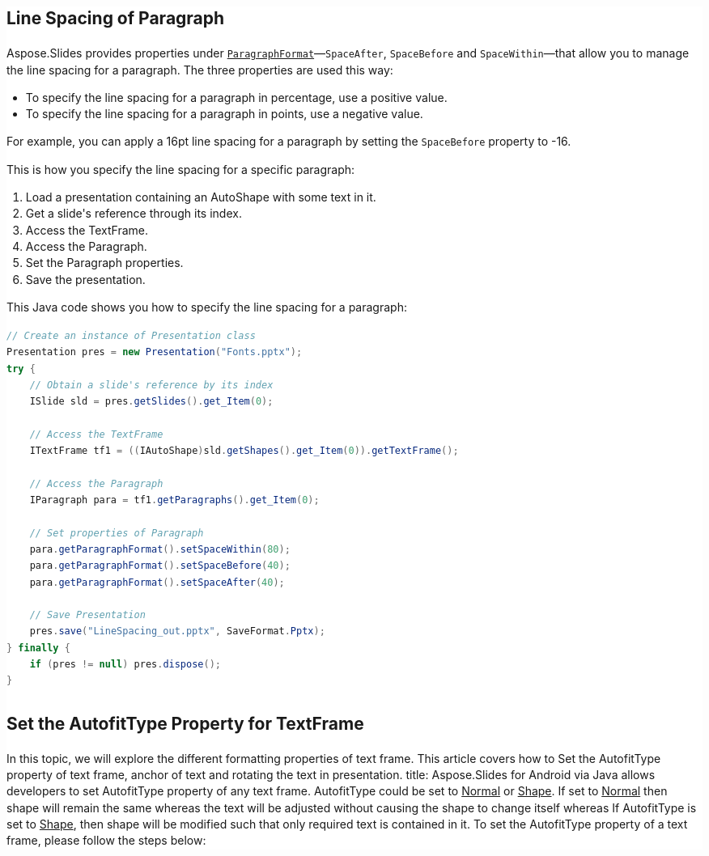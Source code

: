 ## **Line Spacing of Paragraph**
Aspose.Slides provides properties under [`ParagraphFormat`](https://reference.aspose.com/slides/androidjava/com.aspose.slides/IParagraphFormat)—`SpaceAfter`, `SpaceBefore` and `SpaceWithin`—that allow you to manage the line spacing for a paragraph. The three properties are used this way:

* To specify the line spacing for a paragraph in percentage, use a positive value. 
* To specify the line spacing for a paragraph in points, use a negative value.

For example, you can apply a 16pt line spacing for a paragraph by setting the `SpaceBefore` property to -16.

This is how you specify the line spacing for a specific paragraph:

1. Load a presentation containing an AutoShape with some text in it.
2. Get a slide's reference through its index.
3. Access the TextFrame.
4. Access the Paragraph.
5. Set the Paragraph properties.
6. Save the presentation.

This Java code shows you how to specify the line spacing for a paragraph:

```java
// Create an instance of Presentation class
Presentation pres = new Presentation("Fonts.pptx");
try {
    // Obtain a slide's reference by its index
    ISlide sld = pres.getSlides().get_Item(0);
    
    // Access the TextFrame
    ITextFrame tf1 = ((IAutoShape)sld.getShapes().get_Item(0)).getTextFrame();
    
    // Access the Paragraph
    IParagraph para = tf1.getParagraphs().get_Item(0);
    
    // Set properties of Paragraph
    para.getParagraphFormat().setSpaceWithin(80);
    para.getParagraphFormat().setSpaceBefore(40);
    para.getParagraphFormat().setSpaceAfter(40);
    
    // Save Presentation
    pres.save("LineSpacing_out.pptx", SaveFormat.Pptx);
} finally {
    if (pres != null) pres.dispose();
}
```

## **Set the AutofitType Property for TextFrame**
In this topic, we will explore the different formatting properties of text frame. This article covers how to Set the AutofitType property of text frame, anchor of text and rotating the text in presentation. title: Aspose.Slides for Android via Java allows developers to set AutofitType property of any text frame. AutofitType could be set to [Normal](https://reference.aspose.com/slides/androidjava/com.aspose.slides/TextAutofitType#Normal) or [Shape](https://reference.aspose.com/slides/androidjava/com.aspose.slides/TextAutofitType#Shape). If set to [Normal](https://reference.aspose.com/slides/androidjava/com.aspose.slides/TextAutofitType#Normal) then shape will remain the same whereas the text will be adjusted without causing the shape to change itself whereas If AutofitType is set to [Shape](https://reference.aspose.com/slides/androidjava/com.aspose.slides/TextAutofitType#Shape), then shape will be modified such that only required text is contained in it. To set the AutofitType property of a text frame, please follow the steps below:
